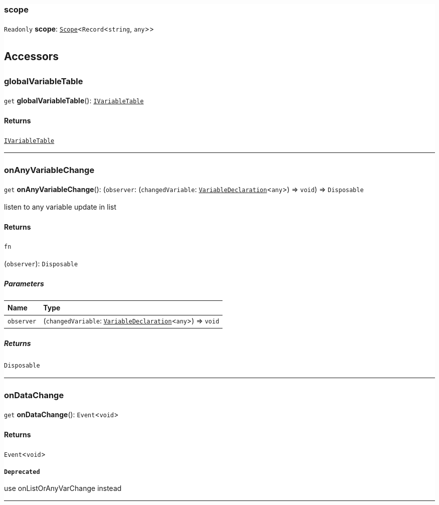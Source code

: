 ### scope

`Readonly` **scope**: [`Scope`](/en/auto-docs/variable-core/classes/Scope.md)<`Record`<`string`, `any`>>

## Accessors

### globalVariableTable

`get` **globalVariableTable**(): [`IVariableTable`](/en/auto-docs/variable-core/interfaces/IVariableTable.md)

#### Returns

[`IVariableTable`](/en/auto-docs/variable-core/interfaces/IVariableTable.md)

***

### onAnyVariableChange

`get` **onAnyVariableChange**(): (`observer`: (`changedVariable`: [`VariableDeclaration`](/en/auto-docs/variable-core/classes/VariableDeclaration.md)<`any`>) => `void`) => `Disposable`

listen to any variable update in list

#### Returns

`fn`

(`observer`): `Disposable`

##### Parameters

| Name | Type |
| :------ | :------ |
| `observer` | (`changedVariable`: [`VariableDeclaration`](/en/auto-docs/variable-core/classes/VariableDeclaration.md)<`any`>) => `void` |

##### Returns

`Disposable`

***

### onDataChange

`get` **onDataChange**(): `Event`<`void`>

#### Returns

`Event`<`void`>

**`Deprecated`**

use onListOrAnyVarChange instead

***
